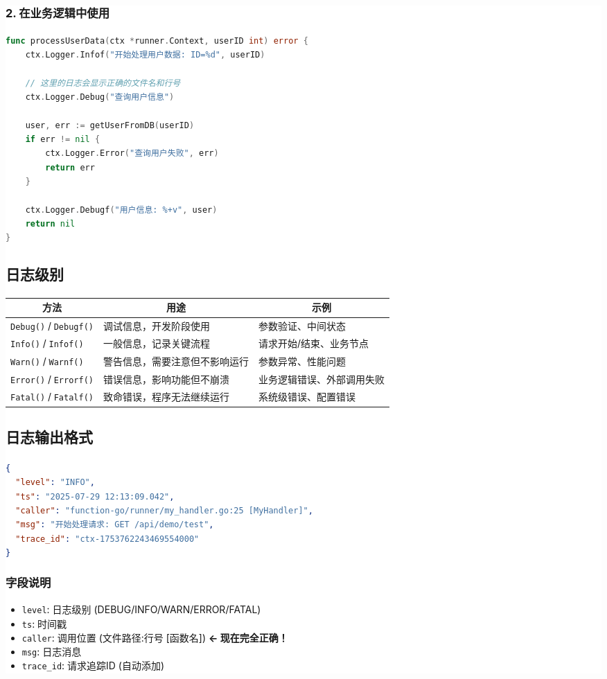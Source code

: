 ### 2. 在业务逻辑中使用

```go
func processUserData(ctx *runner.Context, userID int) error {
    ctx.Logger.Infof("开始处理用户数据: ID=%d", userID)
    
    // 这里的日志会显示正确的文件名和行号
    ctx.Logger.Debug("查询用户信息")
    
    user, err := getUserFromDB(userID)
    if err != nil {
        ctx.Logger.Error("查询用户失败", err)
        return err
    }
    
    ctx.Logger.Debugf("用户信息: %+v", user)
    return nil
}
```

## 日志级别

| 方法 | 用途 | 示例 |
|------|------|------|
| `Debug()` / `Debugf()` | 调试信息，开发阶段使用 | 参数验证、中间状态 |
| `Info()` / `Infof()` | 一般信息，记录关键流程 | 请求开始/结束、业务节点 |
| `Warn()` / `Warnf()` | 警告信息，需要注意但不影响运行 | 参数异常、性能问题 |
| `Error()` / `Errorf()` | 错误信息，影响功能但不崩溃 | 业务逻辑错误、外部调用失败 |
| `Fatal()` / `Fatalf()` | 致命错误，程序无法继续运行 | 系统级错误、配置错误 |

## 日志输出格式

```json
{
  "level": "INFO",
  "ts": "2025-07-29 12:13:09.042",
  "caller": "function-go/runner/my_handler.go:25 [MyHandler]",
  "msg": "开始处理请求: GET /api/demo/test",
  "trace_id": "ctx-1753762243469554000"
}
```

### 字段说明

- `level`: 日志级别 (DEBUG/INFO/WARN/ERROR/FATAL)
- `ts`: 时间戳
- `caller`: 调用位置 (文件路径:行号 [函数名]) **← 现在完全正确！**
- `msg`: 日志消息
- `trace_id`: 请求追踪ID (自动添加)

